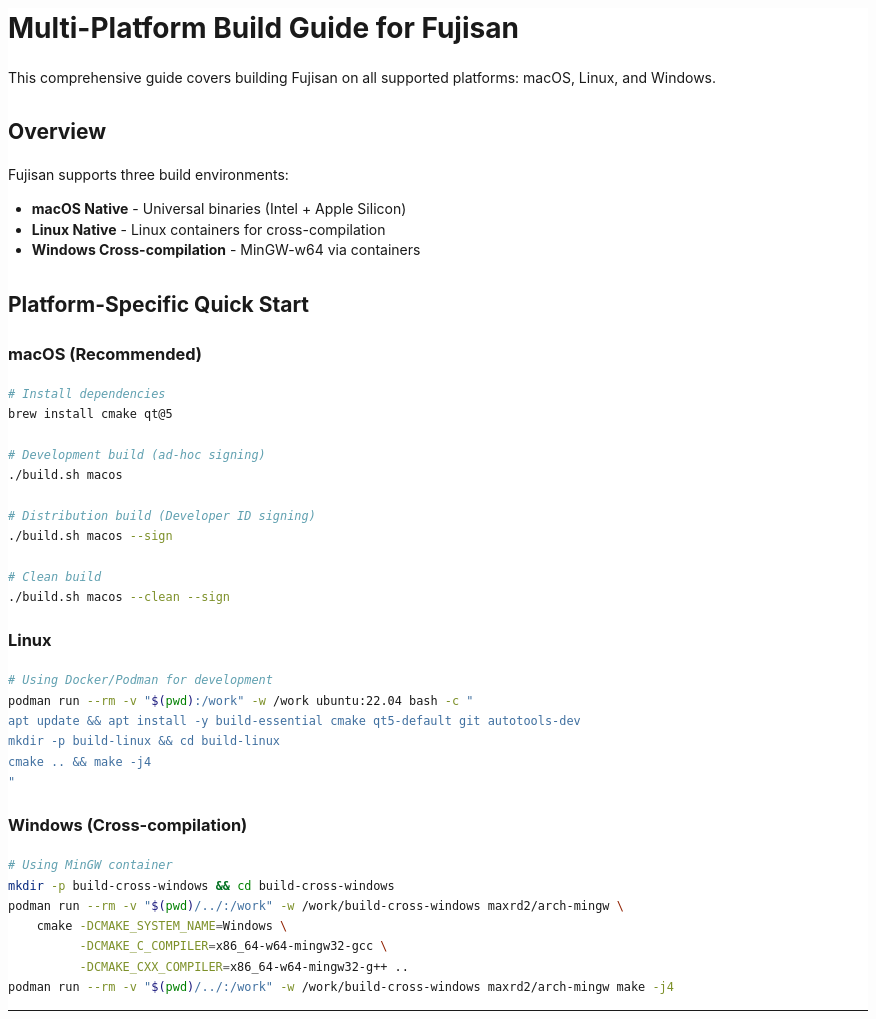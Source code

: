 # Multi-Platform Build Guide for Fujisan

This comprehensive guide covers building Fujisan on all supported platforms: macOS, Linux, and Windows.

## Overview

Fujisan supports three build environments:
- **macOS Native** - Universal binaries (Intel + Apple Silicon)
- **Linux Native** - Linux containers for cross-compilation
- **Windows Cross-compilation** - MinGW-w64 via containers

## Platform-Specific Quick Start

### macOS (Recommended)
```bash
# Install dependencies
brew install cmake qt@5

# Development build (ad-hoc signing)
./build.sh macos

# Distribution build (Developer ID signing)
./build.sh macos --sign

# Clean build
./build.sh macos --clean --sign
```

### Linux
```bash
# Using Docker/Podman for development
podman run --rm -v "$(pwd):/work" -w /work ubuntu:22.04 bash -c "
apt update && apt install -y build-essential cmake qt5-default git autotools-dev
mkdir -p build-linux && cd build-linux
cmake .. && make -j4
"
```

### Windows (Cross-compilation)
```bash
# Using MinGW container
mkdir -p build-cross-windows && cd build-cross-windows
podman run --rm -v "$(pwd)/../:/work" -w /work/build-cross-windows maxrd2/arch-mingw \
    cmake -DCMAKE_SYSTEM_NAME=Windows \
          -DCMAKE_C_COMPILER=x86_64-w64-mingw32-gcc \
          -DCMAKE_CXX_COMPILER=x86_64-w64-mingw32-g++ ..
podman run --rm -v "$(pwd)/../:/work" -w /work/build-cross-windows maxrd2/arch-mingw make -j4
```

---